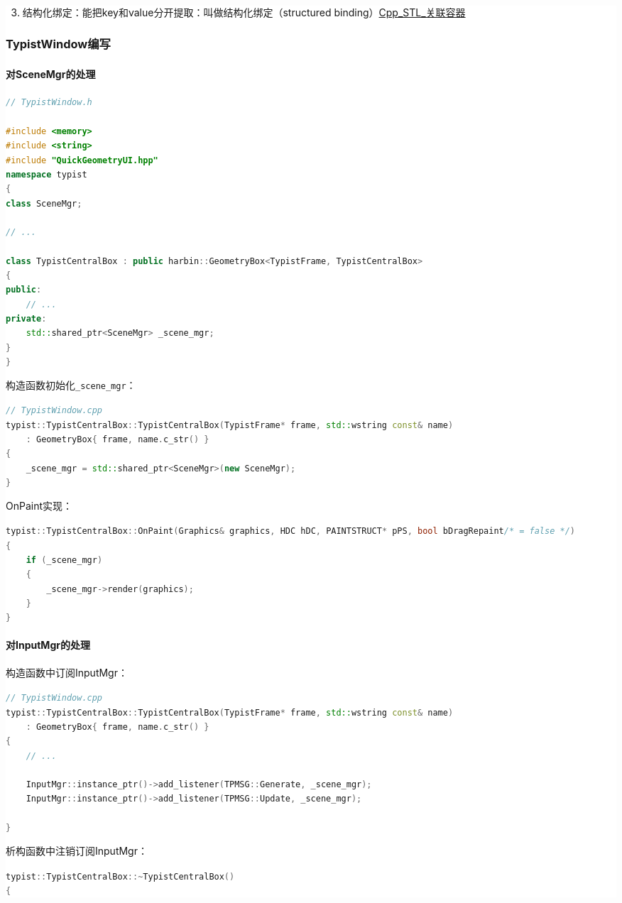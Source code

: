```cpp
```
3. 结构化绑定：能把key和value分开提取：叫做结构化绑定（structured binding）[Cpp_STL_关联容器](../Cpp/Cpp_STL_关联容器.md)
### TypistWindow编写
#### 对SceneMgr的处理
```cpp
// TypistWindow.h

#include <memory>
#include <string>
#include "QuickGeometryUI.hpp"
namespace typist
{
class SceneMgr;

// ...

class TypistCentralBox : public harbin::GeometryBox<TypistFrame, TypistCentralBox>
{
public:
    // ...
private:
    std::shared_ptr<SceneMgr> _scene_mgr;
}
}
```
构造函数初始化`_scene_mgr`：
```cpp
// TypistWindow.cpp
typist::TypistCentralBox::TypistCentralBox(TypistFrame* frame, std::wstring const& name)
    : GeometryBox{ frame, name.c_str() }
{
    _scene_mgr = std::shared_ptr<SceneMgr>(new SceneMgr);
}   
```
OnPaint实现：
```cpp
typist::TypistCentralBox::OnPaint(Graphics& graphics, HDC hDC, PAINTSTRUCT* pPS, bool bDragRepaint/* = false */)
{
    if (_scene_mgr)
    {
        _scene_mgr->render(graphics);
    }
}
```
#### 对InputMgr的处理
构造函数中订阅InputMgr：
```cpp
// TypistWindow.cpp
typist::TypistCentralBox::TypistCentralBox(TypistFrame* frame, std::wstring const& name)
    : GeometryBox{ frame, name.c_str() }
{
    // ...
        
    InputMgr::instance_ptr()->add_listener(TPMSG::Generate, _scene_mgr);
    InputMgr::instance_ptr()->add_listener(TPMSG::Update, _scene_mgr);
    
}   
```
析构函数中注销订阅InputMgr：
```cpp
typist::TypistCentralBox::~TypistCentralBox()
{
```